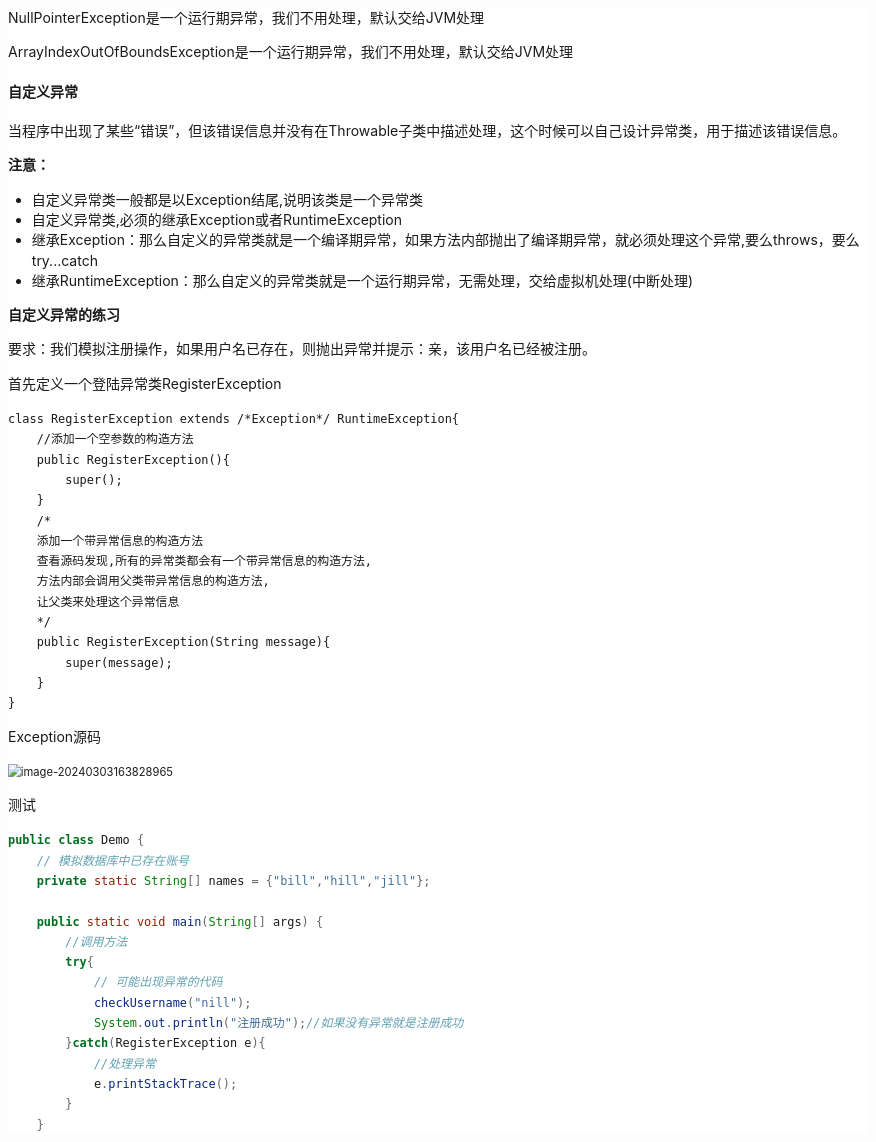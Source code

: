 NullPointerException是一个运行期异常，我们不用处理，默认交给JVM处理

ArrayIndexOutOfBoundsException是一个运行期异常，我们不用处理，默认交给JVM处理







#### **自定义异常**

当程序中出现了某些“错误”，但该错误信息并没有在Throwable子类中描述处理，这个时候可以自己设计异常类，用于描述该错误信息。

**注意：**

- 自定义异常类一般都是以Exception结尾,说明该类是一个异常类
- 自定义异常类,必须的继承Exception或者RuntimeException
- 继承Exception：那么自定义的异常类就是一个编译期异常，如果方法内部抛出了编译期异常，就必须处理这个异常,要么throws，要么try...catch
- 继承RuntimeException：那么自定义的异常类就是一个运行期异常，无需处理，交给虚拟机处理(中断处理)





**自定义异常的练习**

要求：我们模拟注册操作，如果用户名已存在，则抛出异常并提示：亲，该用户名已经被注册。

首先定义一个登陆异常类RegisterException

```
class RegisterException extends /*Exception*/ RuntimeException{
    //添加一个空参数的构造方法
    public RegisterException(){
        super();
    }
    /*
    添加一个带异常信息的构造方法
    查看源码发现,所有的异常类都会有一个带异常信息的构造方法,
    方法内部会调用父类带异常信息的构造方法,
    让父类来处理这个异常信息
    */
    public RegisterException(String message){
        super(message);
    }
}
```



Exception源码

<img src="https://palepics.oss-cn-guangzhou.aliyuncs.com/img/image-20240303163828965.png" alt="image-20240303163828965" style="zoom: 80%;" />

测试

```java
public class Demo {
    // 模拟数据库中已存在账号
    private static String[] names = {"bill","hill","jill"};

    public static void main(String[] args) {
        //调用方法
        try{
            // 可能出现异常的代码
            checkUsername("nill");
            System.out.println("注册成功");//如果没有异常就是注册成功
        }catch(RegisterException e){
            //处理异常
            e.printStackTrace();
        }
    }

```